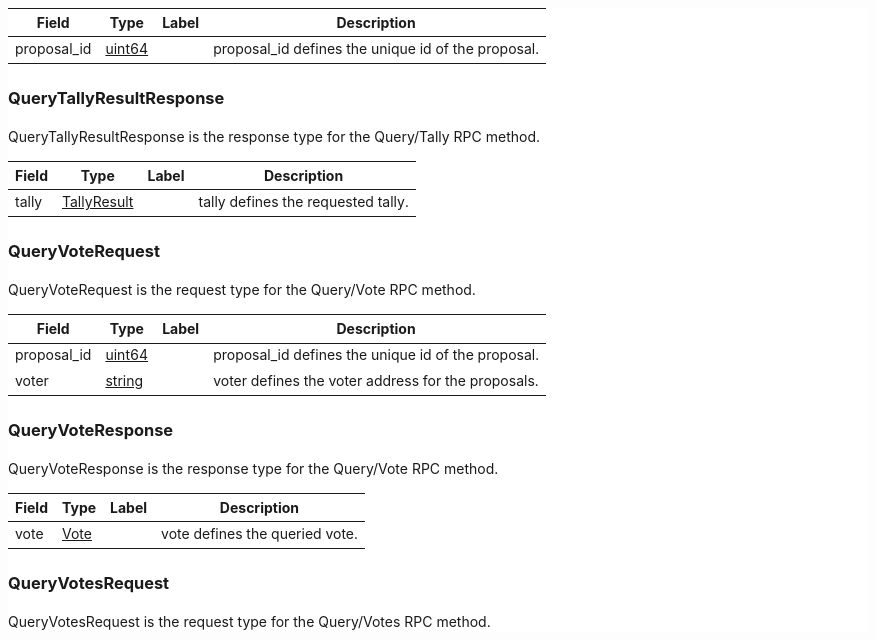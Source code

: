 
| Field | Type | Label | Description |
| ----- | ---- | ----- | ----------- |
| proposal_id | [uint64](#uint64) |  | proposal_id defines the unique id of the proposal. |






<a name="cosmos-gov-v1beta1-QueryTallyResultResponse"></a>

### QueryTallyResultResponse
QueryTallyResultResponse is the response type for the Query/Tally RPC method.


| Field | Type | Label | Description |
| ----- | ---- | ----- | ----------- |
| tally | [TallyResult](#cosmos-gov-v1beta1-TallyResult) |  | tally defines the requested tally. |






<a name="cosmos-gov-v1beta1-QueryVoteRequest"></a>

### QueryVoteRequest
QueryVoteRequest is the request type for the Query/Vote RPC method.


| Field | Type | Label | Description |
| ----- | ---- | ----- | ----------- |
| proposal_id | [uint64](#uint64) |  | proposal_id defines the unique id of the proposal. |
| voter | [string](#string) |  | voter defines the voter address for the proposals. |






<a name="cosmos-gov-v1beta1-QueryVoteResponse"></a>

### QueryVoteResponse
QueryVoteResponse is the response type for the Query/Vote RPC method.


| Field | Type | Label | Description |
| ----- | ---- | ----- | ----------- |
| vote | [Vote](#cosmos-gov-v1beta1-Vote) |  | vote defines the queried vote. |






<a name="cosmos-gov-v1beta1-QueryVotesRequest"></a>

### QueryVotesRequest
QueryVotesRequest is the request type for the Query/Votes RPC method.
